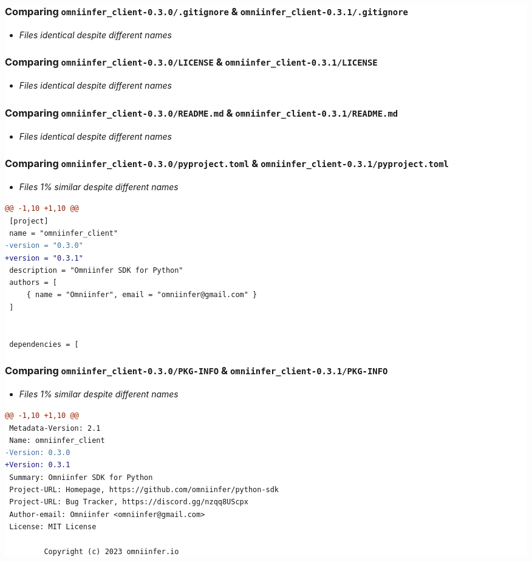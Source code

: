 ### Comparing `omniinfer_client-0.3.0/.gitignore` & `omniinfer_client-0.3.1/.gitignore`

 * *Files identical despite different names*

### Comparing `omniinfer_client-0.3.0/LICENSE` & `omniinfer_client-0.3.1/LICENSE`

 * *Files identical despite different names*

### Comparing `omniinfer_client-0.3.0/README.md` & `omniinfer_client-0.3.1/README.md`

 * *Files identical despite different names*

### Comparing `omniinfer_client-0.3.0/pyproject.toml` & `omniinfer_client-0.3.1/pyproject.toml`

 * *Files 1% similar despite different names*

```diff
@@ -1,10 +1,10 @@
 [project]
 name = "omniinfer_client"
-version = "0.3.0"
+version = "0.3.1"
 description = "Omniinfer SDK for Python"
 authors = [
     { name = "Omniinfer", email = "omniinfer@gmail.com" }
 ]
 
 
 dependencies = [
```

### Comparing `omniinfer_client-0.3.0/PKG-INFO` & `omniinfer_client-0.3.1/PKG-INFO`

 * *Files 1% similar despite different names*

```diff
@@ -1,10 +1,10 @@
 Metadata-Version: 2.1
 Name: omniinfer_client
-Version: 0.3.0
+Version: 0.3.1
 Summary: Omniinfer SDK for Python
 Project-URL: Homepage, https://github.com/omniinfer/python-sdk
 Project-URL: Bug Tracker, https://discord.gg/nzqq8UScpx
 Author-email: Omniinfer <omniinfer@gmail.com>
 License: MIT License
         
         Copyright (c) 2023 omniinfer.io
```

